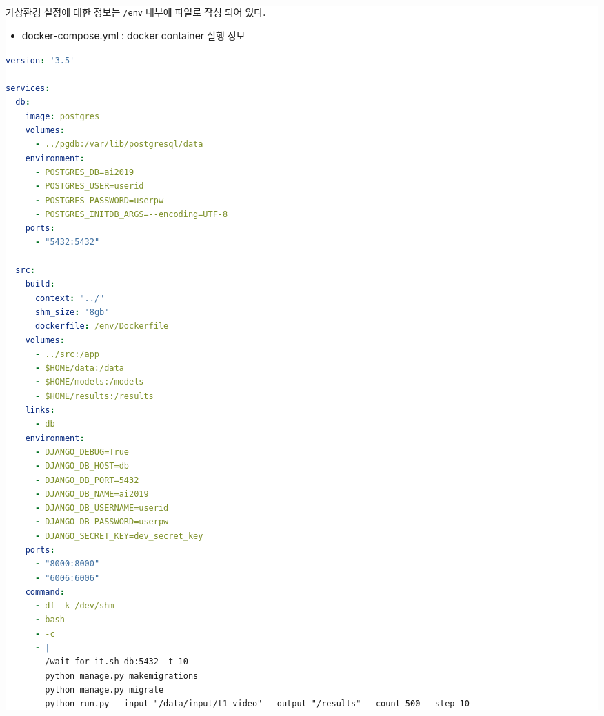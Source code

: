 가상환경 설정에 대한 정보는 `/env` 내부에 파일로 작성 되어 있다.

- docker-compose.yml : docker container 실행 정보

```yaml
version: '3.5'

services:
  db:
    image: postgres
    volumes:
      - ../pgdb:/var/lib/postgresql/data
    environment:
      - POSTGRES_DB=ai2019
      - POSTGRES_USER=userid
      - POSTGRES_PASSWORD=userpw
      - POSTGRES_INITDB_ARGS=--encoding=UTF-8
    ports:
      - "5432:5432"

  src:
    build:
      context: "../"
      shm_size: '8gb'
      dockerfile: /env/Dockerfile
    volumes:
      - ../src:/app
      - $HOME/data:/data
      - $HOME/models:/models
      - $HOME/results:/results
    links:
      - db
    environment:
      - DJANGO_DEBUG=True
      - DJANGO_DB_HOST=db
      - DJANGO_DB_PORT=5432
      - DJANGO_DB_NAME=ai2019
      - DJANGO_DB_USERNAME=userid
      - DJANGO_DB_PASSWORD=userpw
      - DJANGO_SECRET_KEY=dev_secret_key
    ports:
      - "8000:8000"
      - "6006:6006"
    command:
      - df -k /dev/shm
      - bash
      - -c
      - |
        /wait-for-it.sh db:5432 -t 10
        python manage.py makemigrations
        python manage.py migrate
        python run.py --input "/data/input/t1_video" --output "/results" --count 500 --step 10
```
